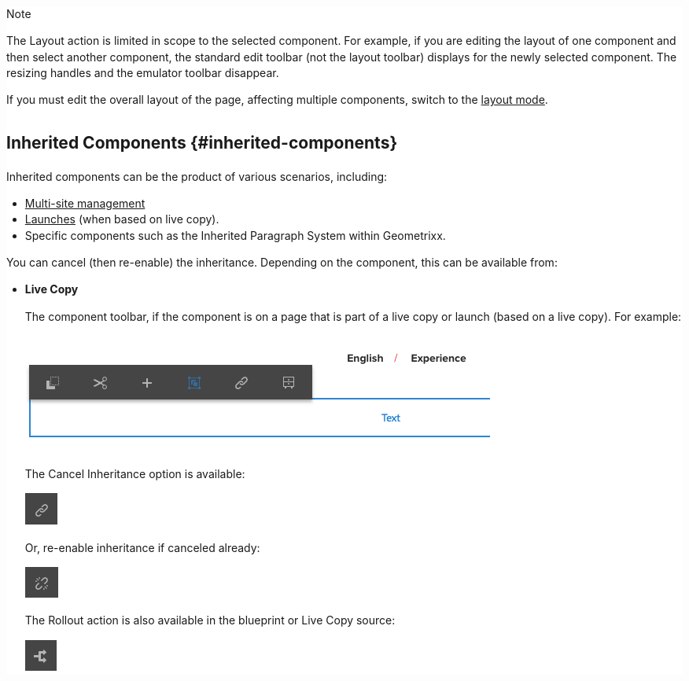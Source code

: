 >[!NOTE]
>
>The Layout action is limited in scope to the selected component. For example, if you are editing the layout of one component and then select another component, the standard edit toolbar (not the layout toolbar) displays for the newly selected component. The resizing handles and the emulator toolbar disappear.
>
>If you must edit the overall layout of the page, affecting multiple components, switch to the [layout mode](/help/sites-authoring/responsive-layout.md).

## Inherited Components {#inherited-components}

Inherited components can be the product of various scenarios, including:

* [Multi-site management](/help/sites-administering/msm.md)
* [Launches](/help/sites-authoring/launches.md) (when based on live copy).
* Specific components such as the Inherited Paragraph System within Geometrixx.

You can cancel (then re-enable) the inheritance. Depending on the component, this can be available from:

* **Live Copy**

  The component toolbar, if the component is on a page that is part of a live copy or launch (based on a live copy). For example:

  ![Live Copy](assets/screen_shot_2018-03-22at134339.png)

  The Cancel Inheritance option is available:

  ![Cancel Inheritance](do-not-localize/screen_shot_2018-03-22at134406.png)

  Or, re-enable inheritance if canceled already:

  ![Reenable inheritance](do-not-localize/screen_shot_2018-03-22at134417.png)

  The Rollout action is also available in the blueprint or Live Copy source:

  ![Rollout](do-not-localize/screen_shot_2018-03-22at134516.png)
